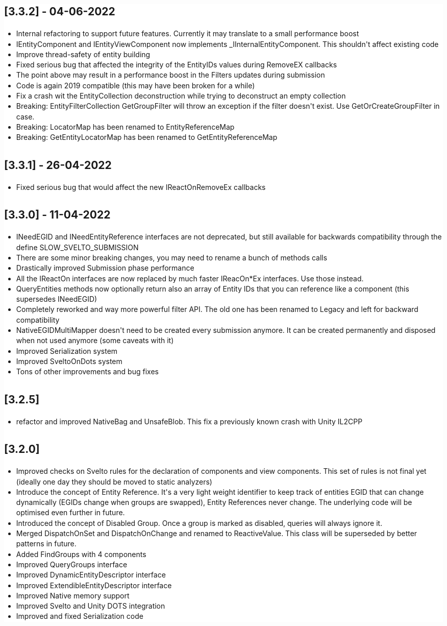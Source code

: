 ## [3.3.2] - 04-06-2022

* Internal refactoring to support future features. Currently it may translate to a small performance boost
* IEntityComponent and IEntityViewComponent now implements _IInternalEntityComponent. This shouldn't affect existing code
* Improve thread-safety of entity building
* Fixed serious bug that affected the integrity of the EntityIDs values during RemoveEX callbacks
* The point above may result in a performance boost in the Filters updates during submission
* Code is again 2019 compatible (this may have been broken for a while)
* Fix a crash wit the EntityCollection deconstruction while trying to deconstruct an empty collection
* Breaking: EntityFilterCollection GetGroupFilter will throw an exception if the filter doesn't exist. Use GetOrCreateGroupFilter in case.
* Breaking: LocatorMap has been renamed to EntityReferenceMap
* Breaking: GetEntityLocatorMap has been renamed to GetEntityReferenceMap


## [3.3.1] - 26-04-2022

* Fixed serious bug that would affect the new IReactOnRemoveEx callbacks

## [3.3.0] - 11-04-2022

* INeedEGID and INeedEntityReference interfaces are not deprecated, but still available for backwards compatibility through the define SLOW_SVELTO_SUBMISSION
* There are some minor breaking changes, you may need to rename a bunch of methods calls
* Drastically improved Submission phase performance
* All the IReactOn interfaces are now replaced by much faster IReacOn\*Ex interfaces. Use those instead.
* QueryEntities methods now optionally return also an array of Entity IDs that you can reference like a component (this supersedes INeedEGID)
* Completely reworked and way more powerful filter API. The old one has been renamed to Legacy and left for backward compatibility
* NativeEGIDMultiMapper doesn't need to be created every submission anymore. It can be created permanently and disposed when not used anymore (some caveats with it)
* Improved Serialization system
* Improved SveltoOnDots system
* Tons of other improvements and bug fixes

## [3.2.5]

* refactor and improved NativeBag and UnsafeBlob. This fix a previously known crash with Unity IL2CPP

## [3.2.0]

* Improved checks on Svelto rules for the declaration of components and view components. This set of rules is not final yet (ideally one day they should be moved to static analyzers)
* Introduce the concept of Entity Reference. It's a very light weight identifier to keep track of entities EGID that can change dynamically (EGIDs change when groups are swapped), Entity References never change. The underlying code will be optimised even further in future.
* Introduced the concept of Disabled Group. Once a group is marked as disabled, queries will always ignore it.
* Merged DispatchOnSet and DispatchOnChange and renamed to ReactiveValue. This class will be superseded by better patterns in future.
* Added FindGroups with 4 components
* Improved QueryGroups interface
* Improved DynamicEntityDescriptor interface
* Improved ExtendibleEntityDescriptor interface
* Improved Native memory support
* Improved Svelto and Unity DOTS integration
* Improved and fixed Serialization code